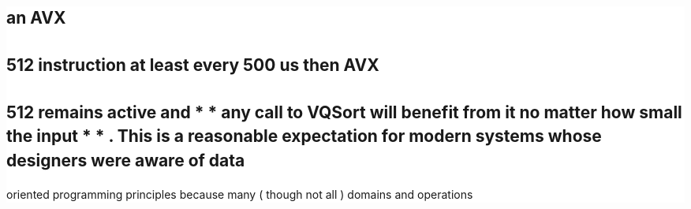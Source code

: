 an
AVX
-
512
instruction
at
least
every
500
us
then
AVX
-
512
remains
active
and
*
*
any
call
to
VQSort
will
benefit
from
it
no
matter
how
small
the
input
*
*
.
This
is
a
reasonable
expectation
for
modern
systems
whose
designers
were
aware
of
data
-
oriented
programming
principles
because
many
(
though
not
all
)
domains
and
operations